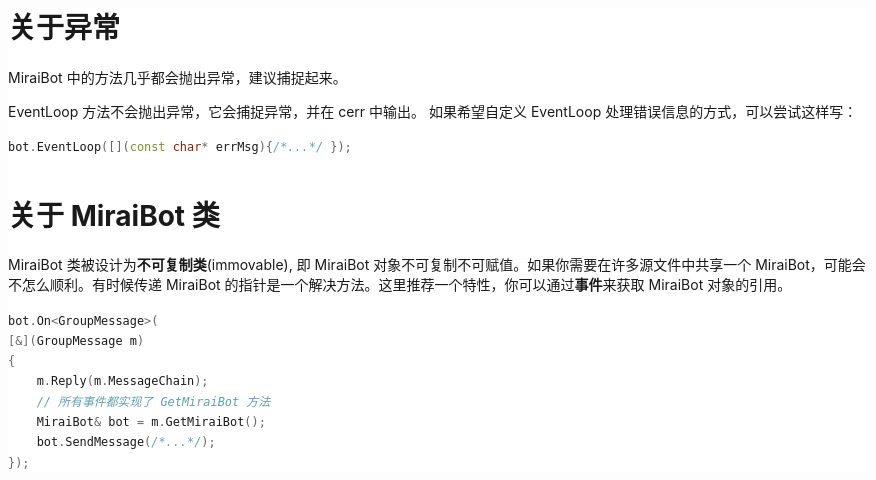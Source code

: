 
# 关于异常

MiraiBot 中的方法几乎都会抛出异常，建议捕捉起来。

EventLoop 方法不会抛出异常，它会捕捉异常，并在 cerr 中输出。
如果希望自定义 EventLoop 处理错误信息的方式，可以尝试这样写：

```C++
bot.EventLoop([](const char* errMsg){/*...*/ });
```

# 关于 MiraiBot 类

MiraiBot 类被设计为**不可复制类**(immovable), 即 MiraiBot 对象不可复制不可赋值。如果你需要在许多源文件中共享一个 MiraiBot，可能会不怎么顺利。有时候传递 MiraiBot 的指针是一个解决方法。这里推荐一个特性，你可以通过**事件**来获取 MiraiBot 对象的引用。

```C++
bot.On<GroupMessage>(
[&](GroupMessage m)
{
    m.Reply(m.MessageChain);
    // 所有事件都实现了 GetMiraiBot 方法
    MiraiBot& bot = m.GetMiraiBot();
    bot.SendMessage(/*...*/);
});
```